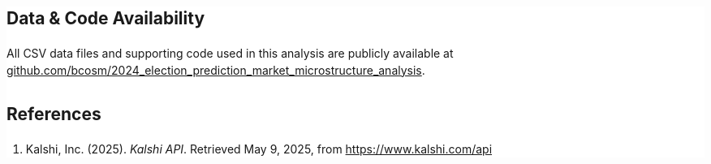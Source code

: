 ## Data & Code Availability
All CSV data files and supporting code used in this analysis are publicly available at
[github.com/bcosm/2024_election_prediction_market_microstructure_analysis](https://github.com/bcosm/2024_election_prediction_market_microstructure_analysis).

<a id="references"></a>
## References
1.  Kalshi, Inc. (2025). *Kalshi API*. Retrieved May 9, 2025, from <https://www.kalshi.com/api>